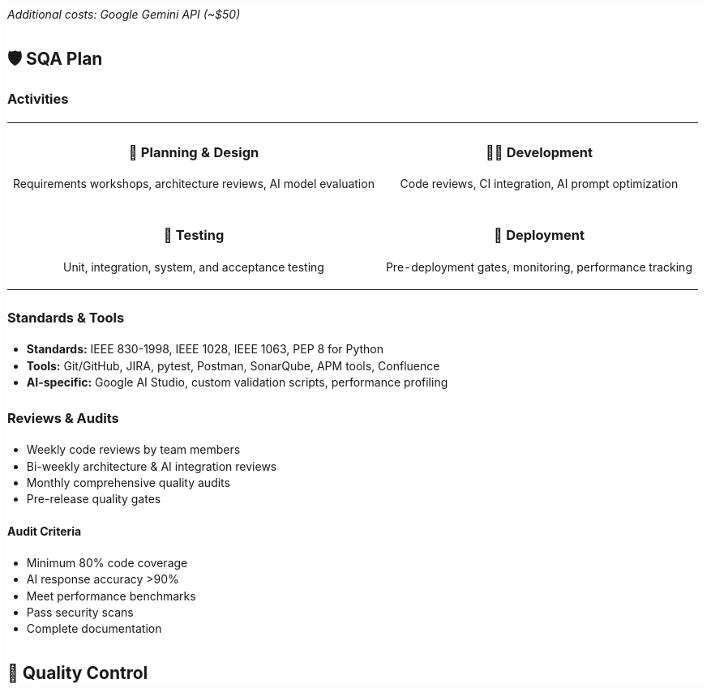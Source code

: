 *Additional costs: Google Gemini API (~$50)*

## 🛡️ SQA Plan

### Activities

<div align="center">
  <table>
    <tr>
      <td align="center">
        <h3>📝 Planning & Design</h3>
        <p>Requirements workshops, architecture reviews, AI model evaluation</p>
      </td>
      <td align="center">
        <h3>👨‍💻 Development</h3>
        <p>Code reviews, CI integration, AI prompt optimization</p>
      </td>
    </tr>
    <tr>
      <td align="center">
        <h3>🧪 Testing</h3>
        <p>Unit, integration, system, and acceptance testing</p>
      </td>
      <td align="center">
        <h3>🚀 Deployment</h3>
        <p>Pre-deployment gates, monitoring, performance tracking</p>
      </td>
    </tr>
  </table>
</div>

### Standards & Tools

- **Standards:** IEEE 830-1998, IEEE 1028, IEEE 1063, PEP 8 for Python
- **Tools:** Git/GitHub, JIRA, pytest, Postman, SonarQube, APM tools, Confluence
- **AI-specific:** Google AI Studio, custom validation scripts, performance profiling

### Reviews & Audits

- Weekly code reviews by team members
- Bi-weekly architecture & AI integration reviews
- Monthly comprehensive quality audits
- Pre-release quality gates

#### Audit Criteria
- Minimum 80% code coverage
- AI response accuracy >90%
- Meet performance benchmarks
- Pass security scans
- Complete documentation

## 🧪 Quality Control

